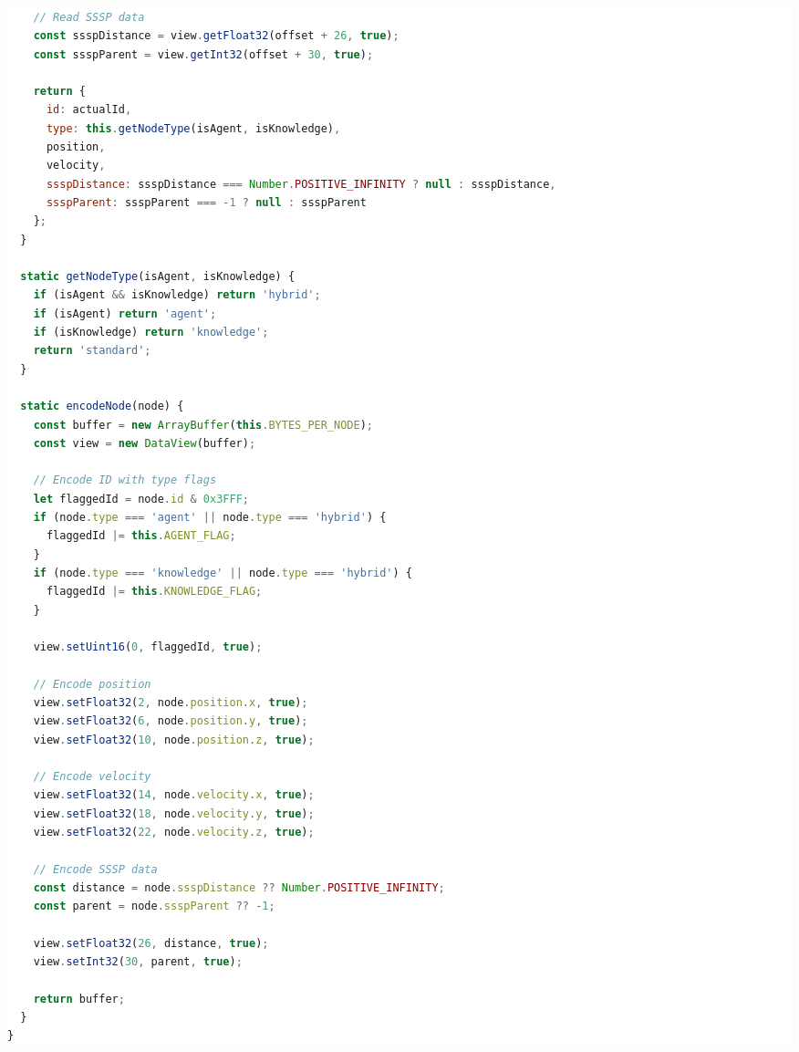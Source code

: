 ```javascript
    // Read SSSP data
    const ssspDistance = view.getFloat32(offset + 26, true);
    const ssspParent = view.getInt32(offset + 30, true);

    return {
      id: actualId,
      type: this.getNodeType(isAgent, isKnowledge),
      position,
      velocity,
      ssspDistance: ssspDistance === Number.POSITIVE_INFINITY ? null : ssspDistance,
      ssspParent: ssspParent === -1 ? null : ssspParent
    };
  }

  static getNodeType(isAgent, isKnowledge) {
    if (isAgent && isKnowledge) return 'hybrid';
    if (isAgent) return 'agent';
    if (isKnowledge) return 'knowledge';
    return 'standard';
  }

  static encodeNode(node) {
    const buffer = new ArrayBuffer(this.BYTES_PER_NODE);
    const view = new DataView(buffer);

    // Encode ID with type flags
    let flaggedId = node.id & 0x3FFF;
    if (node.type === 'agent' || node.type === 'hybrid') {
      flaggedId |= this.AGENT_FLAG;
    }
    if (node.type === 'knowledge' || node.type === 'hybrid') {
      flaggedId |= this.KNOWLEDGE_FLAG;
    }

    view.setUint16(0, flaggedId, true);

    // Encode position
    view.setFloat32(2, node.position.x, true);
    view.setFloat32(6, node.position.y, true);
    view.setFloat32(10, node.position.z, true);

    // Encode velocity
    view.setFloat32(14, node.velocity.x, true);
    view.setFloat32(18, node.velocity.y, true);
    view.setFloat32(22, node.velocity.z, true);

    // Encode SSSP data
    const distance = node.ssspDistance ?? Number.POSITIVE_INFINITY;
    const parent = node.ssspParent ?? -1;

    view.setFloat32(26, distance, true);
    view.setInt32(30, parent, true);

    return buffer;
  }
}
```
